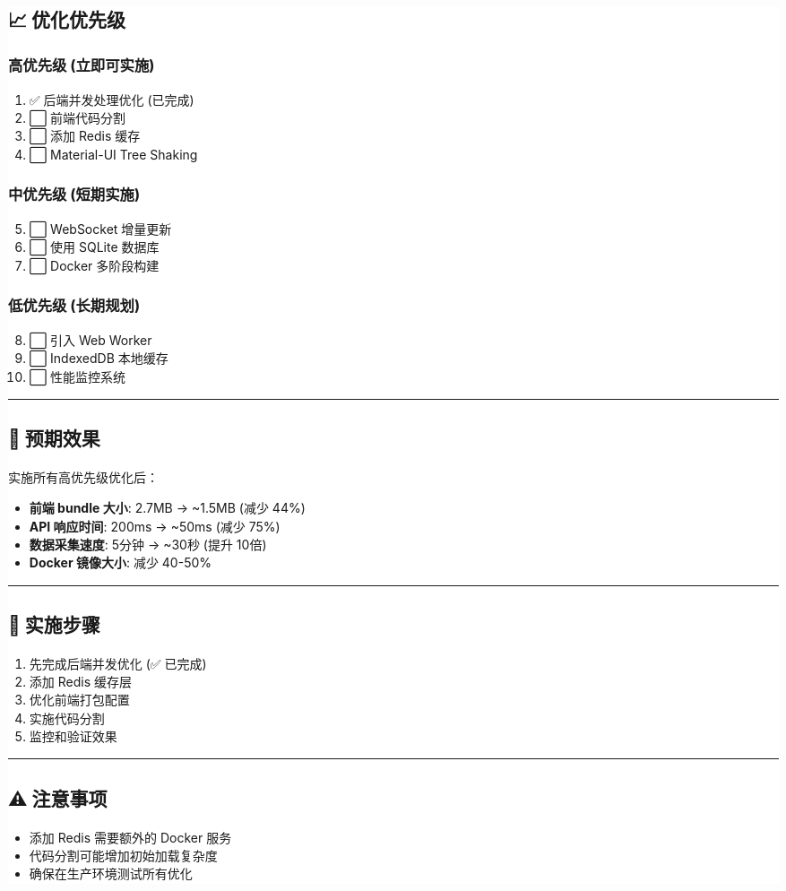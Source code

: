 
## 📈 优化优先级

### 高优先级 (立即可实施)
1. ✅ 后端并发处理优化 (已完成)
2. ⬜ 前端代码分割
3. ⬜ 添加 Redis 缓存
4. ⬜ Material-UI Tree Shaking

### 中优先级 (短期实施)
5. ⬜ WebSocket 增量更新
6. ⬜ 使用 SQLite 数据库
7. ⬜ Docker 多阶段构建

### 低优先级 (长期规划)
8. ⬜ 引入 Web Worker
9. ⬜ IndexedDB 本地缓存
10. ⬜ 性能监控系统

---

## 🎯 预期效果

实施所有高优先级优化后：
- **前端 bundle 大小**: 2.7MB → ~1.5MB (减少 44%)
- **API 响应时间**: 200ms → ~50ms (减少 75%)
- **数据采集速度**: 5分钟 → ~30秒 (提升 10倍)
- **Docker 镜像大小**: 减少 40-50%

---

## 📝 实施步骤

1. 先完成后端并发优化 (✅ 已完成)
2. 添加 Redis 缓存层
3. 优化前端打包配置
4. 实施代码分割
5. 监控和验证效果

---

## ⚠️ 注意事项

- 添加 Redis 需要额外的 Docker 服务
- 代码分割可能增加初始加载复杂度
- 确保在生产环境测试所有优化

